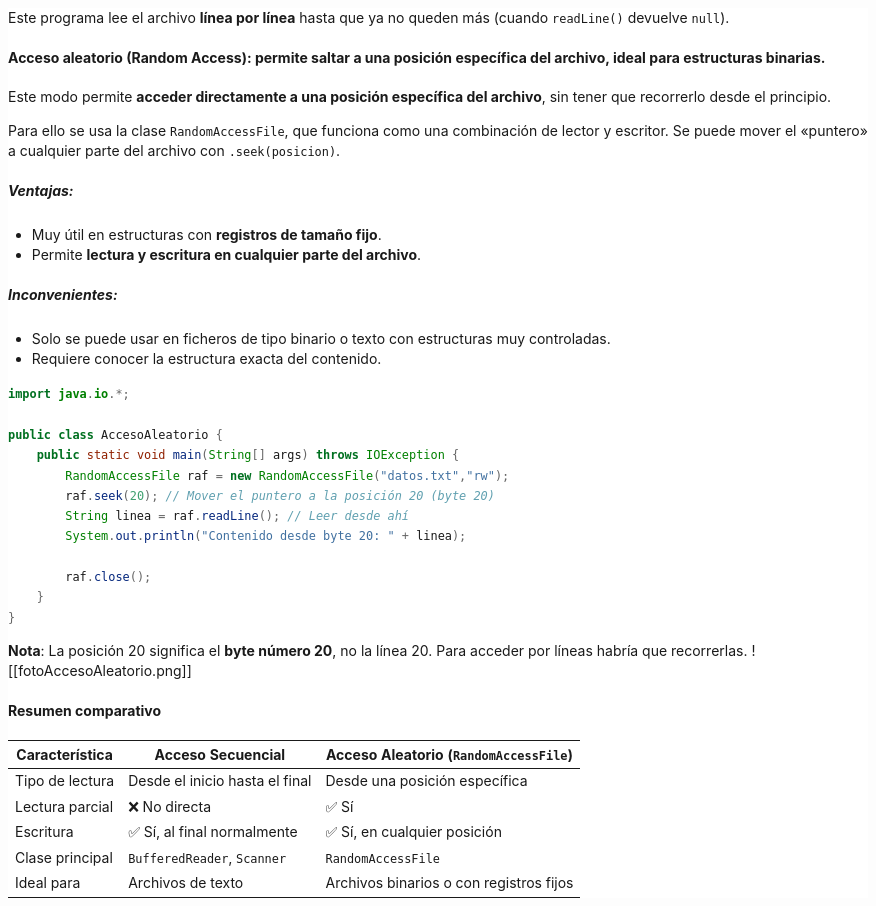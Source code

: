 Este programa lee el archivo **línea por línea** hasta que ya no queden más (cuando `readLine()` devuelve `null`).


#### **Acceso aleatorio (Random Access)**: permite saltar a una posición específica del archivo, ideal para estructuras binarias.

Este modo permite **acceder directamente a una posición específica del archivo**, sin tener que recorrerlo desde el principio.

Para ello se usa la clase `RandomAccessFile`, que funciona como una combinación de lector y escritor. Se puede mover el «puntero» a cualquier parte del archivo con `.seek(posicion)`.

##### Ventajas:

- Muy útil en estructuras con **registros de tamaño fijo**.
- Permite **lectura y escritura en cualquier parte del archivo**.

##### Inconvenientes:

- Solo se puede usar en ficheros de tipo binario o texto con estructuras muy controladas.
- Requiere conocer la estructura exacta del contenido.
```java
import java.io.*;  
  
public class AccesoAleatorio {  
    public static void main(String[] args) throws IOException {  
        RandomAccessFile raf = new RandomAccessFile("datos.txt","rw");  
        raf.seek(20); // Mover el puntero a la posición 20 (byte 20)  
        String linea = raf.readLine(); // Leer desde ahí  
        System.out.println("Contenido desde byte 20: " + linea);  
  
        raf.close();  
    }  
}
```
**Nota**: La posición 20 significa el **byte número 20**, no la línea 20. Para acceder por líneas habría que recorrerlas.
![[fotoAccesoAleatorio.png]]

#### Resumen comparativo

| Característica  | Acceso Secuencial              | Acceso Aleatorio (`RandomAccessFile`)   |
| --------------- | ------------------------------ | --------------------------------------- |
| Tipo de lectura | Desde el inicio hasta el final | Desde una posición específica           |
| Lectura parcial | ❌ No directa                   | ✅ Sí                                    |
| Escritura       | ✅ Sí, al final normalmente     | ✅ Sí, en cualquier posición             |
| Clase principal | `BufferedReader`, `Scanner`    | `RandomAccessFile`                      |
| Ideal para      | Archivos de texto              | Archivos binarios o con registros fijos |
